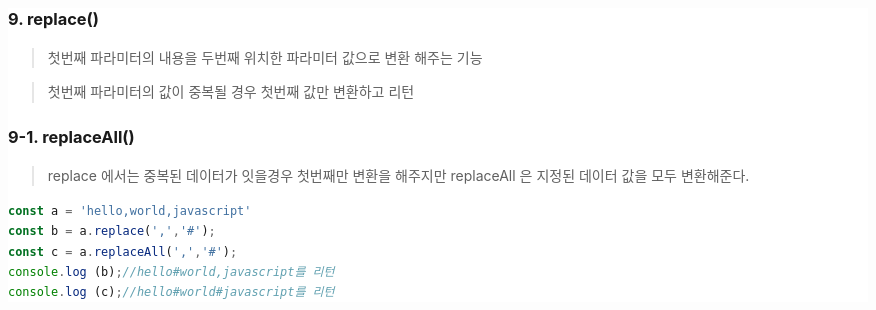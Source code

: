 
### 9. replace()
>첫번째 파라미터의 내용을 두번째 위치한 파라미터 값으로 변환 해주는 기능

>첫번째 파라미터의 값이 중복될 경우 첫번째 값만 변환하고 리턴

### 9-1. replaceAll()
>replace 에서는 중복된 데이터가 잇을경우 첫번째만 변환을 해주지만 replaceAll 은 지정된 데이터 값을 모두 변환해준다.
```javascript
const a = 'hello,world,javascript'
const b = a.replace(',','#');
const c = a.replaceAll(',','#');
console.log (b);//hello#world,javascript를 리턴
console.log (c);//hello#world#javascript를 리턴
```